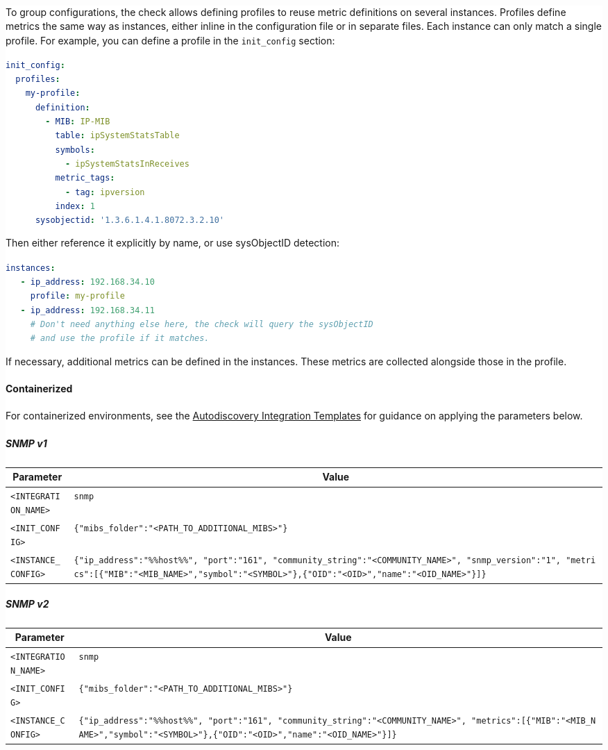 To group configurations, the check allows defining profiles to reuse metric definitions on several instances. Profiles define metrics the same way as instances, either inline in the configuration file or in separate files. Each instance can only match a single profile. For example, you can define a profile in the `init_config` section:

```yaml
init_config:
  profiles:
    my-profile:
      definition:
        - MIB: IP-MIB
          table: ipSystemStatsTable
          symbols:
            - ipSystemStatsInReceives
          metric_tags:
            - tag: ipversion
          index: 1
      sysobjectid: '1.3.6.1.4.1.8072.3.2.10'
```

Then either reference it explicitly by name, or use sysObjectID detection:

```yaml
instances:
   - ip_address: 192.168.34.10
     profile: my-profile
   - ip_address: 192.168.34.11
     # Don't need anything else here, the check will query the sysObjectID
     # and use the profile if it matches.
```

If necessary, additional metrics can be defined in the instances. These metrics are collected alongside those in the profile.

#### Containerized

For containerized environments, see the [Autodiscovery Integration Templates][10] for guidance on applying the parameters below.

##### SNMP v1

| Parameter            | Value                                                                                                                                                                                          |
|----------------------|------------------------------------------------------------------------------------------------------------------------------------------------------------------------------------------------|
| `<INTEGRATION_NAME>` | `snmp`                                                                                                                                                                                         |
| `<INIT_CONFIG>`      | `{"mibs_folder":"<PATH_TO_ADDITIONAL_MIBS>"}`                                                                                                                                                  |
| `<INSTANCE_CONFIG>`  | `{"ip_address":"%%host%%", "port":"161", "community_string":"<COMMUNITY_NAME>", "snmp_version":"1", "metrics":[{"MIB":"<MIB_NAME>","symbol":"<SYMBOL>"},{"OID":"<OID>","name":"<OID_NAME>"}]}` |

##### SNMP v2

| Parameter            | Value                                                                                                                                                                      |
|----------------------|----------------------------------------------------------------------------------------------------------------------------------------------------------------------------|
| `<INTEGRATION_NAME>` | `snmp`                                                                                                                                                                     |
| `<INIT_CONFIG>`      | `{"mibs_folder":"<PATH_TO_ADDITIONAL_MIBS>"}`                                                                                                                              |
| `<INSTANCE_CONFIG>`  | `{"ip_address":"%%host%%", "port":"161", "community_string":"<COMMUNITY_NAME>", "metrics":[{"MIB":"<MIB_NAME>","symbol":"<SYMBOL>"},{"OID":"<OID>","name":"<OID_NAME>"}]}` |


[1]: https://app.datadoghq.com/account/settings#agent
[2]: https://docs.datadoghq.com/agent/guide/agent-configuration-files/#agent-configuration-directory
[3]: https://github.com/DataDog/integrations-core/blob/master/snmp/datadog_checks/snmp/data/conf.yaml.example
[4]: http://snmplabs.com/pysnmp/docs/api-reference.html#user-based
[5]: http://snmplabs.com/pysnmp/index.html
[6]: https://stackoverflow.com/questions/35204995/build-pysnmp-mib-convert-cisco-mib-files-to-a-python-fails-on-ubuntu-14-04
[7]: https://github.com/DataDog/dd-agent/blob/master/CHANGELOG.md#dependency-changes-3
[8]: https://github.com/DataDog/integrations-core/blob/master/snmp/datadog_checks/snmp/data/conf.yaml.example#L3
[9]: https://docs.datadoghq.com/agent/guide/agent-commands/#start-stop-and-restart-the-agent
[10]: https://docs.datadoghq.com/agent/autodiscovery/integrations
[11]: https://docs.datadoghq.com/developers/metrics/custom_metrics
[12]: https://docs.datadoghq.com/account_management/billing/custom_metrics
[13]: https://docs.datadoghq.com/agent/guide/agent-commands/#agent-status-and-information
[14]: https://docs.datadoghq.com/help
[15]: https://docs.datadoghq.com/integrations/faq/for-snmp-does-datadog-have-a-list-of-commonly-used-compatible-oids
[16]: https://medium.com/server-guides/monitoring-unifi-devices-using-snmp-and-datadog-c8093a7d54ca